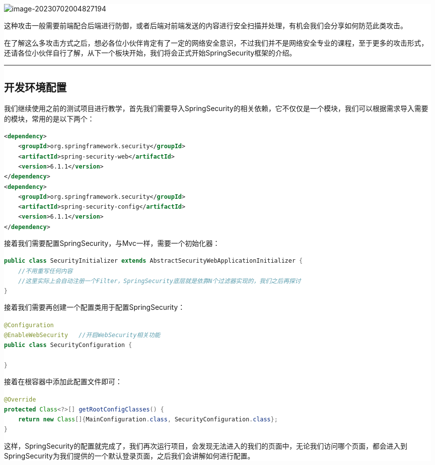 ![image-20230702004827194](https://s2.loli.net/2023/07/02/DkzJWPxQ5BUl2tC.png)

这种攻击一般需要前端配合后端进行防御，或者后端对前端发送的内容进行安全扫描并处理，有机会我们会分享如何防范此类攻击。

在了解这么多攻击方式之后，想必各位小伙伴肯定有了一定的网络安全意识，不过我们并不是网络安全专业的课程，至于更多的攻击形式，还请各位小伙伴自行了解，从下一个板块开始，我们将会正式开始SpringSecurity框架的介绍。

***

## 开发环境配置

我们继续使用之前的测试项目进行教学，首先我们需要导入SpringSecurity的相关依赖，它不仅仅是一个模块，我们可以根据需求导入需要的模块，常用的是以下两个：

```xml
<dependency>
    <groupId>org.springframework.security</groupId>
    <artifactId>spring-security-web</artifactId>
    <version>6.1.1</version>
</dependency>
<dependency>
    <groupId>org.springframework.security</groupId>
    <artifactId>spring-security-config</artifactId>
    <version>6.1.1</version>
</dependency>
```

接着我们需要配置SpringSecurity，与Mvc一样，需要一个初始化器：

```java
public class SecurityInitializer extends AbstractSecurityWebApplicationInitializer {
    //不用重写任何内容
  	//这里实际上会自动注册一个Filter，SpringSecurity底层就是依靠N个过滤器实现的，我们之后再探讨
}
```

接着我们需要再创建一个配置类用于配置SpringSecurity：

```java
@Configuration
@EnableWebSecurity   //开启WebSecurity相关功能
public class SecurityConfiguration {
		
}
```

接着在根容器中添加此配置文件即可：

```java
@Override
protected Class<?>[] getRootConfigClasses() {
    return new Class[]{MainConfiguration.class, SecurityConfiguration.class};
}
```

这样，SpringSecurity的配置就完成了，我们再次运行项目，会发现无法进入的我们的页面中，无论我们访问哪个页面，都会进入到SpringSecurity为我们提供的一个默认登录页面，之后我们会讲解如何进行配置。
